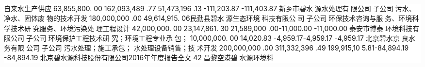 自来水生产供应
63,855,800.
00
162,093,489
.77
51,473,196
.13
-111,203.87
-111,403.87
新乡市碧水
源水处理有
限公司
子公司
污水、净水、固体废
物的技术开发
180,000,000
.00
49,614,915.
06民勤县碧水
源生态环境
科技有限公
司
子公司
环保技术咨询与服
务、环境科学技术研
究服务、环境污染处
理工程设计
42,000,000.
00
23,147,861.
30
21,589,000
.00-11,000.00
-11,000.00
泰安市博泰
环境科技有
限公司
子公司
环境保护工程技术研
究；环境工程专业承
包；
10,000,000.
00
14,020.83
-4,959.17-4,959.17
-4,959.17
北京碧水京
良水务有限
公司
子公司
污水处理；施工承包；
水处理设备销售；技
术开发
200,000,000
.00
311,332,396
.49
199,915,10
5.81-84,894.19
-84,894.19
北京碧水源科技股份有限公司2016年年度报告全文
42
昌黎空港碧
水源环境科